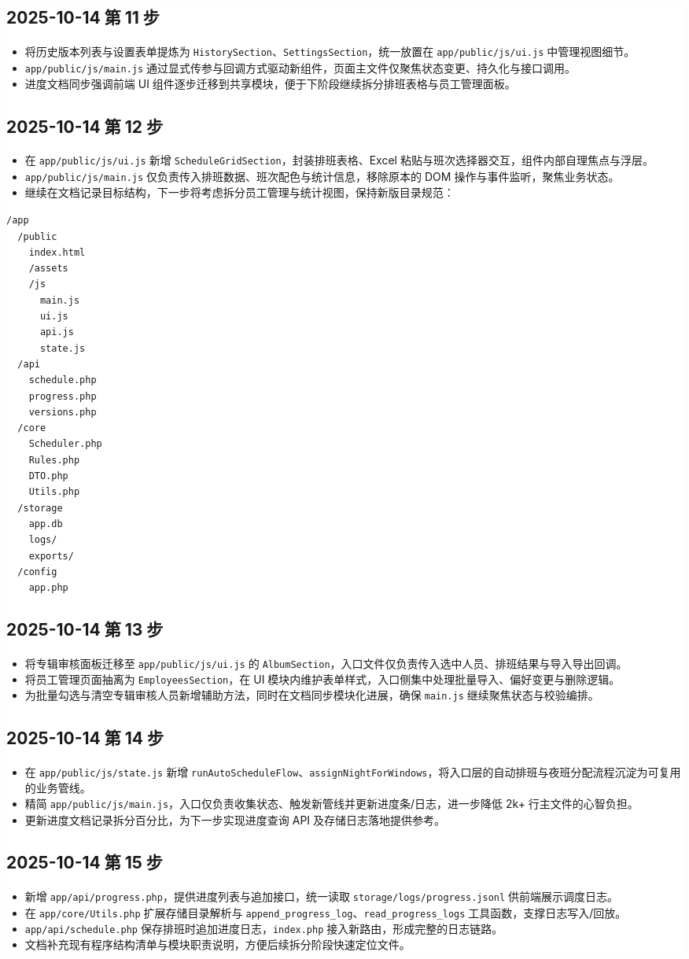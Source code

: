 ## 2025-10-14 第 11 步
- 将历史版本列表与设置表单提炼为 `HistorySection`、`SettingsSection`，统一放置在 `app/public/js/ui.js` 中管理视图细节。
- `app/public/js/main.js` 通过显式传参与回调方式驱动新组件，页面主文件仅聚焦状态变更、持久化与接口调用。
- 进度文档同步强调前端 UI 组件逐步迁移到共享模块，便于下阶段继续拆分排班表格与员工管理面板。

## 2025-10-14 第 12 步
- 在 `app/public/js/ui.js` 新增 `ScheduleGridSection`，封装排班表格、Excel 粘贴与班次选择器交互，组件内部自理焦点与浮层。
- `app/public/js/main.js` 仅负责传入排班数据、班次配色与统计信息，移除原本的 DOM 操作与事件监听，聚焦业务状态。
- 继续在文档记录目标结构，下一步将考虑拆分员工管理与统计视图，保持新版目录规范：

```text
/app
  /public
    index.html
    /assets
    /js
      main.js
      ui.js
      api.js
      state.js
  /api
    schedule.php
    progress.php
    versions.php
  /core
    Scheduler.php
    Rules.php
    DTO.php
    Utils.php
  /storage
    app.db
    logs/
    exports/
  /config
    app.php
```

## 2025-10-14 第 13 步
- 将专辑审核面板迁移至 `app/public/js/ui.js` 的 `AlbumSection`，入口文件仅负责传入选中人员、排班结果与导入导出回调。
- 将员工管理页面抽离为 `EmployeesSection`，在 UI 模块内维护表单样式，入口侧集中处理批量导入、偏好变更与删除逻辑。
- 为批量勾选与清空专辑审核人员新增辅助方法，同时在文档同步模块化进展，确保 `main.js` 继续聚焦状态与校验编排。

## 2025-10-14 第 14 步
- 在 `app/public/js/state.js` 新增 `runAutoScheduleFlow`、`assignNightForWindows`，将入口层的自动排班与夜班分配流程沉淀为可复用的业务管线。
- 精简 `app/public/js/main.js`，入口仅负责收集状态、触发新管线并更新进度条/日志，进一步降低 2k+ 行主文件的心智负担。
- 更新进度文档记录拆分百分比，为下一步实现进度查询 API 及存储日志落地提供参考。

## 2025-10-14 第 15 步
- 新增 `app/api/progress.php`，提供进度列表与追加接口，统一读取 `storage/logs/progress.jsonl` 供前端展示调度日志。
- 在 `app/core/Utils.php` 扩展存储目录解析与 `append_progress_log`、`read_progress_logs` 工具函数，支撑日志写入/回放。
- `app/api/schedule.php` 保存排班时追加进度日志，`index.php` 接入新路由，形成完整的日志链路。
- 文档补充现有程序结构清单与模块职责说明，方便后续拆分阶段快速定位文件。
